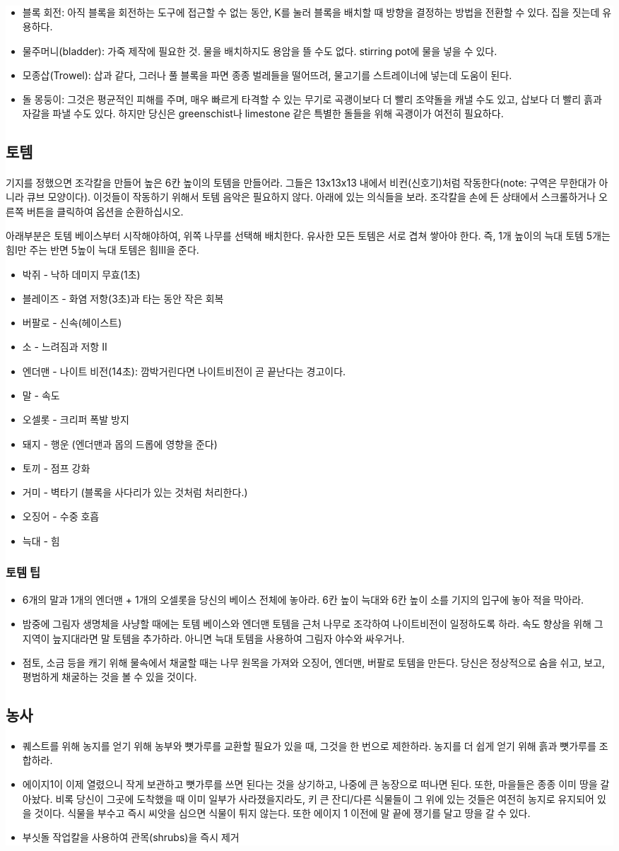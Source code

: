 * 블록 회전: 아직 블록을 회전하는 도구에 접근할 수 없는 동안, K를 눌러 블록을 배치할 때 방향을 결정하는 방법을 전환할 수 있다. 집을 짓는데 유용하다.

* 물주머니(bladder): 가죽 제작에 필요한 것. 물을 배치하지도 용암을 뜰 수도 없다. stirring pot에 물을 넣을 수 있다.

* 모종삽(Trowel): 삽과 같다, 그러나 풀 블록을 파면 종종 벌레들을 떨어뜨려, 물고기를 스트레이너에 넣는데 도움이 된다.

* 돌 몽둥이: 그것은 평균적인 피해를 주며, 매우 빠르게 타격할 수 있는 무기로 곡괭이보다 더 빨리 조약돌을 캐낼 수도 있고, 삽보다 더 빨리 흙과 자갈을 파낼 수도 있다. 하지만 당신은 greenschist나 limestone 같은 특별한 돌들을 위해 곡괭이가 여전히 필요하다.

## 토템

기지를 정했으면 조각칼을 만들어 높은 6칸 높이의 토템을 만들어라. 그들은 13x13x13 내에서 비컨(신호기)처럼 작동한다(note: 구역은 무한대가 아니라 큐브 모양이다). 이것들이 작동하기 위해서 토템 음악은 필요하지 않다. 아래에 있는 의식들을 보라. 조각칼을 손에 든 상태에서 스크롤하거나 오른쪽 버튼을 클릭하여 옵션을 순환하십시오.

아래부분은 토템 베이스부터 시작해야하여, 위쪽 나무를 선택해 배치한다. 유사한 모든 토템은 서로 겹쳐 쌓아야 한다. 즉, 1개 높이의 늑대 토템 5개는 힘I만 주는 반면 5높이 늑대 토템은 힘III을 준다.

* 박쥐 - 낙하 데미지 무효(1초)

* 블레이즈 - 화염 저항(3초)과 타는 동안 작은 회복

* 버팔로 - 신속(헤이스트)

* 소 - 느려짐과 저항 II

* 엔더맨 - 나이트 비전(14초): 깜박거린다면 나이트비전이 곧 끝난다는 경고이다.

* 말 - 속도

* 오셀롯 - 크리퍼 폭발 방지

* 돼지 - 행운 (엔더맨과 몹의 드롭에 영향을 준다)

* 토끼 - 점프 강화

* 거미 - 벽타기 (블록을 사다리가 있는 것처럼 처리한다.)

* 오징어 - 수중 호흡

* 늑대 - 힘

### 토템 팁

* 6개의 말과 1개의 엔더맨 + 1개의 오셀롯을 당신의 베이스 전체에 놓아라. 6칸 높이 늑대와 6칸 높이 소를 기지의 입구에 놓아 적을 막아라.

* 밤중에 그림자 생명체을 사냥할 때에는 토템 베이스와 엔더맨 토템을 근처 나무로 조각하여 나이트비전이 일정하도록 하라. 속도 향상을 위해 그 지역이 늪지대라면 말 토템을 추가하라. 아니면 늑대 토템을 사용하여 그림자 야수와 싸우거나.

* 점토, 소금 등을 캐기 위해 물속에서 채굴할 때는 나무 원목을 가져와 오징어, 엔더맨, 버팔로 토템을 만든다. 당신은 정상적으로 숨을 쉬고, 보고, 평범하게 채굴하는 것을 볼 수 있을 것이다.

## 농사

* 퀘스트를 위해 농지를 얻기 위해 농부와 뼛가루를 교환할 필요가 있을 때, 그것을 한 번으로 제한하라. 농지를 더 쉽게 얻기 위해 흙과 뼛가루를 조합하라.

* 에이지1이 이제 열렸으니 작게 보관하고 뼛가루를 쓰면 된다는 것을 상기하고, 나중에 큰 농장으로 떠나면 된다. 또한, 마을들은 종종 이미 땅을 갈아놨다. 비록 당신이 그곳에 도착했을 때 이미 일부가 사라졌을지라도, 키 큰 잔디/다른 식물들이 그 위에 있는 것들은 여전히 농지로 유지되어 있을 것이다. 식물을 부수고 즉시 씨앗을 심으면 식물이 튀지 않는다. 또한 에이지 1 이전에 말 끝에 쟁기를 달고 땅을 갈 수 있다.

* 부싯돌 작업칼을 사용하여 관목(shrubs)을 즉시 제거
